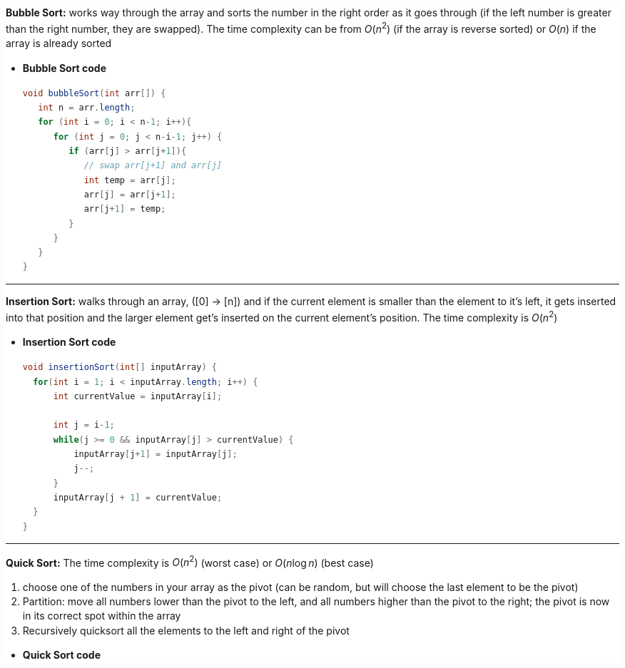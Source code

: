 
**Bubble Sort:** works way through the array and sorts the number in the right order as it goes through (if the left number is greater than the right number, they are swapped). The time complexity can be from $O(n^2)$ (if the array is reverse sorted) or $O(n)$ if the array is already sorted

- **Bubble Sort code**
  ```java
  void bubbleSort(int arr[]) {
     int n = arr.length;
     for (int i = 0; i < n-1; i++){
        for (int j = 0; j < n-i-1; j++) {
           if (arr[j] > arr[j+1]){
              // swap arr[j+1] and arr[j]
              int temp = arr[j];
              arr[j] = arr[j+1];
              arr[j+1] = temp;
           }
        }
     }
  }
  ```

---

**Insertion Sort:** walks through an array, ([0] → [n]) and if the current element is smaller than the element to it’s left, it gets inserted into that position and the larger element get’s inserted on the current element’s position. The time complexity is $O(n^2)$

- **Insertion Sort code**

  ```java
  void insertionSort(int[] inputArray) {
  	for(int i = 1; i < inputArray.length; i++) {
  		int currentValue = inputArray[i];

  		int j = i-1;
  		while(j >= 0 && inputArray[j] > currentValue) {
  			inputArray[j+1] = inputArray[j];
  			j--;
  		}
  		inputArray[j + 1] = currentValue;
  	}
  }
  ```

---

**Quick Sort:** The time complexity is $O(n^2)$ (worst case) or $O(n \log n)$ (best case)

1. choose one of the numbers in your array as the pivot (can be random, but will choose the last element to be the pivot)
2. Partition: move all numbers lower than the pivot to the left, and all numbers higher than the pivot to the right; the pivot is now in its correct spot within the array
3. Recursively quicksort all the elements to the left and right of the pivot

- **Quick Sort code**
